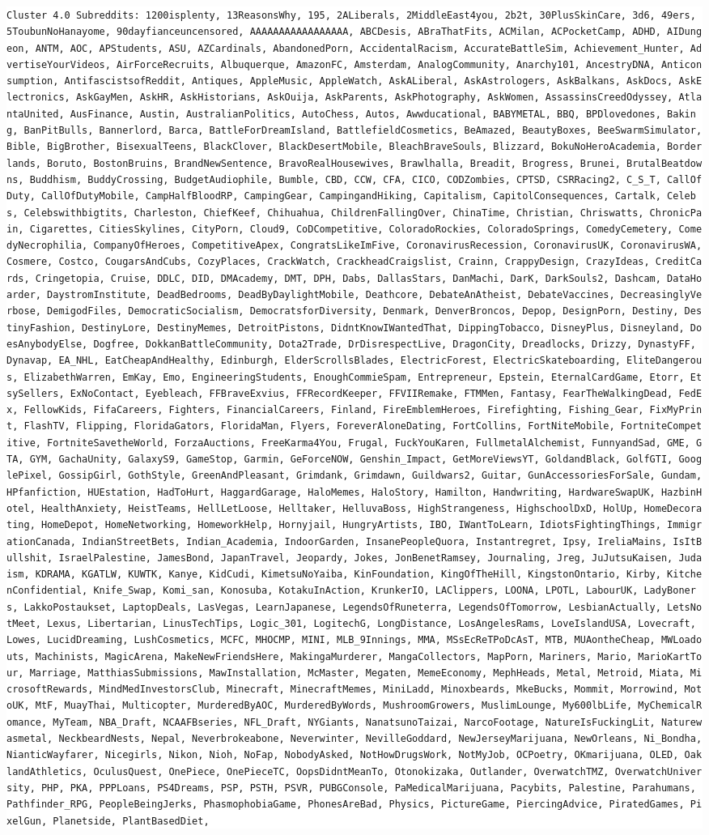     Cluster 4.0 Subreddits: 1200isplenty, 13ReasonsWhy, 195, 2ALiberals, 2MiddleEast4you, 2b2t, 30PlusSkinCare, 3d6, 49ers, 5ToubunNoHanayome, 90dayfianceuncensored, AAAAAAAAAAAAAAAAA, ABCDesis, ABraThatFits, ACMilan, ACPocketCamp, ADHD, AIDungeon, ANTM, AOC, APStudents, ASU, AZCardinals, AbandonedPorn, AccidentalRacism, AccurateBattleSim, Achievement_Hunter, AdvertiseYourVideos, AirForceRecruits, Albuquerque, AmazonFC, Amsterdam, AnalogCommunity, Anarchy101, AncestryDNA, Anticonsumption, AntifascistsofReddit, Antiques, AppleMusic, AppleWatch, AskALiberal, AskAstrologers, AskBalkans, AskDocs, AskElectronics, AskGayMen, AskHR, AskHistorians, AskOuija, AskParents, AskPhotography, AskWomen, AssassinsCreedOdyssey, AtlantaUnited, AusFinance, Austin, AustralianPolitics, AutoChess, Autos, Awwducational, BABYMETAL, BBQ, BPDlovedones, Baking, BanPitBulls, Bannerlord, Barca, BattleForDreamIsland, BattlefieldCosmetics, BeAmazed, BeautyBoxes, BeeSwarmSimulator, Bible, BigBrother, BisexualTeens, BlackClover, BlackDesertMobile, BleachBraveSouls, Blizzard, BokuNoHeroAcademia, Borderlands, Boruto, BostonBruins, BrandNewSentence, BravoRealHousewives, Brawlhalla, Breadit, Brogress, Brunei, BrutalBeatdowns, Buddhism, BuddyCrossing, BudgetAudiophile, Bumble, CBD, CCW, CFA, CICO, CODZombies, CPTSD, CSRRacing2, C_S_T, CallOfDuty, CallOfDutyMobile, CampHalfBloodRP, CampingGear, CampingandHiking, Capitalism, CapitolConsequences, Cartalk, Celebs, Celebswithbigtits, Charleston, ChiefKeef, Chihuahua, ChildrenFallingOver, ChinaTime, Christian, Chriswatts, ChronicPain, Cigarettes, CitiesSkylines, CityPorn, Cloud9, CoDCompetitive, ColoradoRockies, ColoradoSprings, ComedyCemetery, ComedyNecrophilia, CompanyOfHeroes, CompetitiveApex, CongratsLikeImFive, CoronavirusRecession, CoronavirusUK, CoronavirusWA, Cosmere, Costco, CougarsAndCubs, CozyPlaces, CrackWatch, CrackheadCraigslist, Crainn, CrappyDesign, CrazyIdeas, CreditCards, Cringetopia, Cruise, DDLC, DID, DMAcademy, DMT, DPH, Dabs, DallasStars, DanMachi, DarK, DarkSouls2, Dashcam, DataHoarder, DaystromInstitute, DeadBedrooms, DeadByDaylightMobile, Deathcore, DebateAnAtheist, DebateVaccines, DecreasinglyVerbose, DemigodFiles, DemocraticSocialism, DemocratsforDiversity, Denmark, DenverBroncos, Depop, DesignPorn, Destiny, DestinyFashion, DestinyLore, DestinyMemes, DetroitPistons, DidntKnowIWantedThat, DippingTobacco, DisneyPlus, Disneyland, DoesAnybodyElse, Dogfree, DokkanBattleCommunity, Dota2Trade, DrDisrespectLive, DragonCity, Dreadlocks, Drizzy, DynastyFF, Dynavap, EA_NHL, EatCheapAndHealthy, Edinburgh, ElderScrollsBlades, ElectricForest, ElectricSkateboarding, EliteDangerous, ElizabethWarren, EmKay, Emo, EngineeringStudents, EnoughCommieSpam, Entrepreneur, Epstein, EternalCardGame, Etorr, EtsySellers, ExNoContact, Eyebleach, FFBraveExvius, FFRecordKeeper, FFVIIRemake, FTMMen, Fantasy, FearTheWalkingDead, FedEx, FellowKids, FifaCareers, Fighters, FinancialCareers, Finland, FireEmblemHeroes, Firefighting, Fishing_Gear, FixMyPrint, FlashTV, Flipping, FloridaGators, FloridaMan, Flyers, ForeverAloneDating, FortCollins, FortNiteMobile, FortniteCompetitive, FortniteSavetheWorld, ForzaAuctions, FreeKarma4You, Frugal, FuckYouKaren, FullmetalAlchemist, FunnyandSad, GME, GTA, GYM, GachaUnity, GalaxyS9, GameStop, Garmin, GeForceNOW, Genshin_Impact, GetMoreViewsYT, GoldandBlack, GolfGTI, GooglePixel, GossipGirl, GothStyle, GreenAndPleasant, Grimdank, Grimdawn, Guildwars2, Guitar, GunAccessoriesForSale, Gundam, HPfanfiction, HUEstation, HadToHurt, HaggardGarage, HaloMemes, HaloStory, Hamilton, Handwriting, HardwareSwapUK, HazbinHotel, HealthAnxiety, HeistTeams, HellLetLoose, Helltaker, HelluvaBoss, HighStrangeness, HighschoolDxD, HolUp, HomeDecorating, HomeDepot, HomeNetworking, HomeworkHelp, Hornyjail, HungryArtists, IBO, IWantToLearn, IdiotsFightingThings, ImmigrationCanada, IndianStreetBets, Indian_Academia, IndoorGarden, InsanePeopleQuora, Instantregret, Ipsy, IreliaMains, IsItBullshit, IsraelPalestine, JamesBond, JapanTravel, Jeopardy, Jokes, JonBenetRamsey, Journaling, Jreg, JuJutsuKaisen, Judaism, KDRAMA, KGATLW, KUWTK, Kanye, KidCudi, KimetsuNoYaiba, KinFoundation, KingOfTheHill, KingstonOntario, Kirby, KitchenConfidential, Knife_Swap, Komi_san, Konosuba, KotakuInAction, KrunkerIO, LAClippers, LOONA, LPOTL, LabourUK, LadyBoners, LakkoPostaukset, LaptopDeals, LasVegas, LearnJapanese, LegendsOfRuneterra, LegendsOfTomorrow, LesbianActually, LetsNotMeet, Lexus, Libertarian, LinusTechTips, Logic_301, LogitechG, LongDistance, LosAngelesRams, LoveIslandUSA, Lovecraft, Lowes, LucidDreaming, LushCosmetics, MCFC, MHOCMP, MINI, MLB_9Innings, MMA, MSsEcReTPoDcAsT, MTB, MUAontheCheap, MWLoadouts, Machinists, MagicArena, MakeNewFriendsHere, MakingaMurderer, MangaCollectors, MapPorn, Mariners, Mario, MarioKartTour, Marriage, MatthiasSubmissions, MawInstallation, McMaster, Megaten, MemeEconomy, MephHeads, Metal, Metroid, Miata, MicrosoftRewards, MindMedInvestorsClub, Minecraft, MinecraftMemes, MiniLadd, Minoxbeards, MkeBucks, Mommit, Morrowind, MotoUK, MtF, MuayThai, Multicopter, MurderedByAOC, MurderedByWords, MushroomGrowers, MuslimLounge, My600lbLife, MyChemicalRomance, MyTeam, NBA_Draft, NCAAFBseries, NFL_Draft, NYGiants, NanatsunoTaizai, NarcoFootage, NatureIsFuckingLit, Naturewasmetal, NeckbeardNests, Nepal, Neverbrokeabone, Neverwinter, NevilleGoddard, NewJerseyMarijuana, NewOrleans, Ni_Bondha, NianticWayfarer, Nicegirls, Nikon, Nioh, NoFap, NobodyAsked, NotHowDrugsWork, NotMyJob, OCPoetry, OKmarijuana, OLED, OaklandAthletics, OculusQuest, OnePiece, OnePieceTC, OopsDidntMeanTo, Otonokizaka, Outlander, OverwatchTMZ, OverwatchUniversity, PHP, PKA, PPPLoans, PS4Dreams, PSP, PSTH, PSVR, PUBGConsole, PaMedicalMarijuana, Pacybits, Palestine, Parahumans, Pathfinder_RPG, PeopleBeingJerks, PhasmophobiaGame, PhonesAreBad, Physics, PictureGame, PiercingAdvice, PiratedGames, PixelGun, Planetside, PlantBasedDiet,